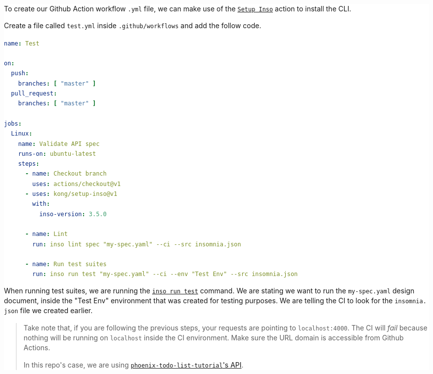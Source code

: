 To create our Github Action workflow `.yml` file,
we can make use of the [`Setup Inso`](https://github.com/marketplace/actions/setup-inso) action
to install the CLI.

Create a file called `test.yml` inside `.github/workflows`
and add the follow code.

```yml
name: Test

on:
  push:
    branches: [ "master" ]
  pull_request:
    branches: [ "master" ]

jobs:
  Linux:
    name: Validate API spec
    runs-on: ubuntu-latest
    steps:
      - name: Checkout branch
        uses: actions/checkout@v1
      - uses: kong/setup-inso@v1
        with:
          inso-version: 3.5.0

      - name: Lint
        run: inso lint spec "my-spec.yaml" --ci --src insomnia.json

      - name: Run test suites
        run: inso run test "my-spec.yaml" --ci --env "Test Env" --src insomnia.json
```

When running test suites, 
we are running the [`inso run test`](https://docs.insomnia.rest/inso-cli/cli-command-reference/inso-run-test)
command.
We are stating we want to run the `my-spec.yaml` design document,
inside the "Test Env" environment that was created for testing purposes.
We are telling the CI to look for the `insomnia.json` file we created earlier.

> Take note that, if you are following the previous steps,
your requests are pointing to `localhost:4000`.
The CI will *fail* because nothing will be running on `localhost`
inside the CI environment. 
Make sure the URL domain is accessible from Github Actions.
>
> In this repo's case,
we are using [`phoenix-todo-list-tutorial`'s API](https://github.com/dwyl/phoenix-todo-list-tutorial).


